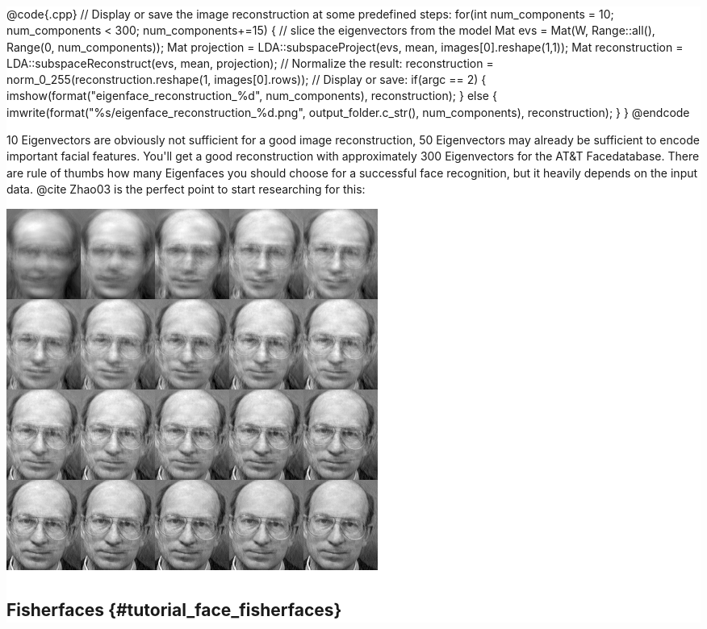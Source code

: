 @code{.cpp}
// Display or save the image reconstruction at some predefined steps:
for(int num_components = 10; num_components < 300; num_components+=15) {
    // slice the eigenvectors from the model
    Mat evs = Mat(W, Range::all(), Range(0, num_components));
    Mat projection = LDA::subspaceProject(evs, mean, images[0].reshape(1,1));
    Mat reconstruction = LDA::subspaceReconstruct(evs, mean, projection);
    // Normalize the result:
    reconstruction = norm_0_255(reconstruction.reshape(1, images[0].rows));
    // Display or save:
    if(argc == 2) {
        imshow(format("eigenface_reconstruction_%d", num_components), reconstruction);
    } else {
        imwrite(format("%s/eigenface_reconstruction_%d.png", output_folder.c_str(), num_components), reconstruction);
    }
}
@endcode

10 Eigenvectors are obviously not sufficient for a good image reconstruction, 50 Eigenvectors may
already be sufficient to encode important facial features. You'll get a good reconstruction with
approximately 300 Eigenvectors for the AT&T Facedatabase. There are rule of thumbs how many
Eigenfaces you should choose for a successful face recognition, but it heavily depends on the input
data. @cite Zhao03 is the perfect point to start researching for this:

![image](img/eigenface_reconstruction_opencv.png)

Fisherfaces  {#tutorial_face_fisherfaces}
-----------
